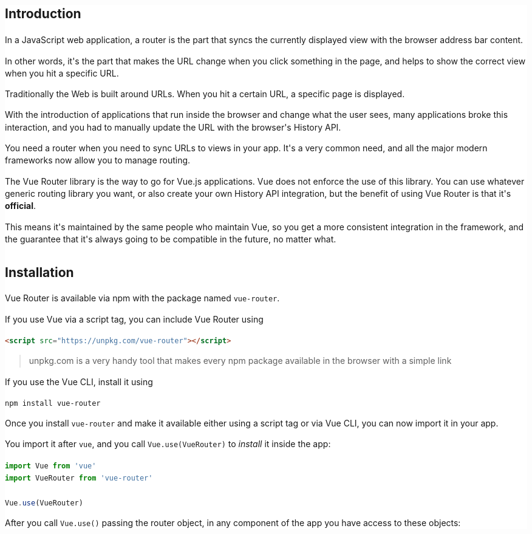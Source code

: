 ## Introduction

In a JavaScript web application, a router is the part that syncs the currently displayed view with the browser address bar content.

In other words, it's the part that makes the URL change when you click something in the page, and helps to show the correct view when you hit a specific URL.

Traditionally the Web is built around URLs. When you hit a certain URL, a specific page is displayed.

With the introduction of applications that run inside the browser and change what the user sees, many applications broke this interaction, and you had to manually update the URL with the browser's History API.

You need a router when you need to sync URLs to views in your app. It's a very common need, and all the major modern frameworks now allow you to manage routing.

The Vue Router library is the way to go for Vue.js applications. Vue does not enforce the use of this library. You can use whatever generic routing library you want, or also create your own History API integration, but the benefit of using Vue Router is that it's **official**.

This means it's maintained by the same people who maintain Vue, so you get a more consistent integration in the framework, and the guarantee that it's always going to be compatible in the future, no matter what.

## Installation

Vue Router is available via npm with the package named `vue-router`.

If you use Vue via a script tag, you can include Vue Router using

```html
<script src="https://unpkg.com/vue-router"></script>
```

> unpkg.com is a very handy tool that makes every npm package available in the browser with a simple link

If you use the Vue CLI, install it using

```bash
npm install vue-router
```

Once you install `vue-router` and make it available either using a script tag or via Vue CLI, you can now import it in your app.

You import it after `vue`, and you call `Vue.use(VueRouter)` to _install_ it inside the app:

```js
import Vue from 'vue'
import VueRouter from 'vue-router'

Vue.use(VueRouter)
```

After you call `Vue.use()` passing the router object, in any component of the app you have access to these objects:
